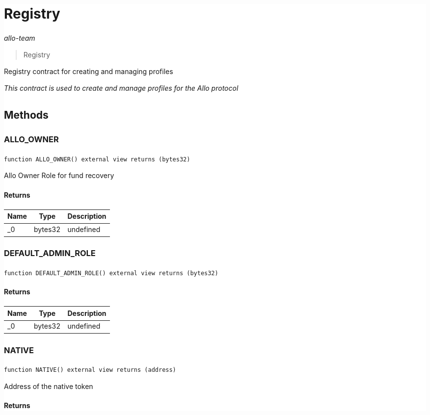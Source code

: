 # Registry

*allo-team*

> Registry

Registry contract for creating and managing profiles

*This contract is used to create and manage profiles for the Allo protocol*

## Methods

### ALLO_OWNER

```solidity
function ALLO_OWNER() external view returns (bytes32)
```

Allo Owner Role for fund recovery




#### Returns

| Name | Type | Description |
|---|---|---|
| _0 | bytes32 | undefined |

### DEFAULT_ADMIN_ROLE

```solidity
function DEFAULT_ADMIN_ROLE() external view returns (bytes32)
```






#### Returns

| Name | Type | Description |
|---|---|---|
| _0 | bytes32 | undefined |

### NATIVE

```solidity
function NATIVE() external view returns (address)
```

Address of the native token




#### Returns
